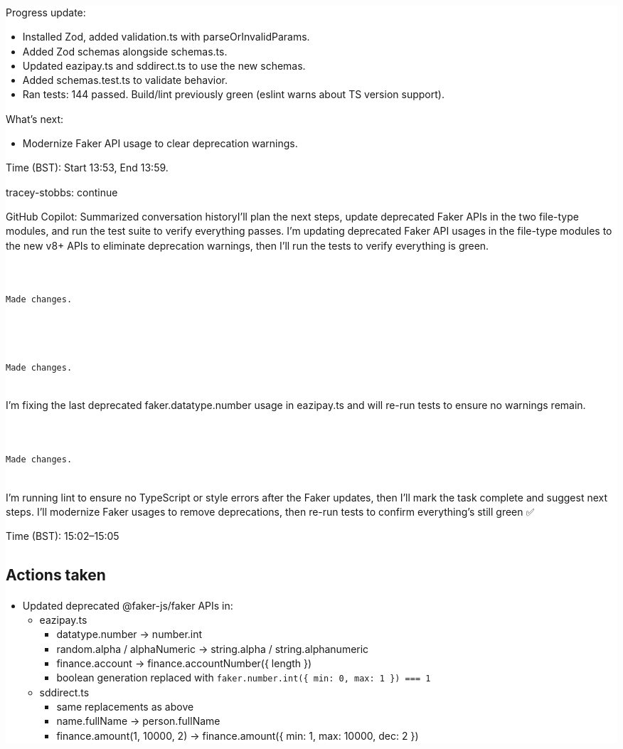 Progress update:
- Installed Zod, added validation.ts with parseOrInvalidParams.
- Added Zod schemas alongside schemas.ts.
- Updated eazipay.ts and sddirect.ts to use the new schemas.
- Added schemas.test.ts to validate behavior.
- Ran tests: 144 passed. Build/lint previously green (eslint warns about TS version support).

What’s next:
- Modernize Faker API usage to clear deprecation warnings.

Time (BST): Start 13:53, End 13:59.

tracey-stobbs: continue

GitHub Copilot: Summarized conversation historyI’ll plan the next steps, update deprecated Faker APIs in the two file-type modules, and run the test suite to verify everything passes. I’m updating deprecated Faker API usages in the file-type modules to the new v8+ APIs to eliminate deprecation warnings, then I’ll run the tests to verify everything is green. 
```


Made changes.


```

```


Made changes.


```
I’m fixing the last deprecated faker.datatype.number usage in eazipay.ts and will re-run tests to ensure no warnings remain. 
```


Made changes.


```
I’m running lint to ensure no TypeScript or style errors after the Faker updates, then I’ll mark the task complete and suggest next steps. I’ll modernize Faker usages to remove deprecations, then re-run tests to confirm everything’s still green ✅

Time (BST): 15:02–15:05

## Actions taken

- Updated deprecated @faker-js/faker APIs in:
  - eazipay.ts
    - datatype.number → number.int
    - random.alpha / alphaNumeric → string.alpha / string.alphanumeric
    - finance.account → finance.accountNumber({ length })
    - boolean generation replaced with `faker.number.int({ min: 0, max: 1 }) === 1`
  - sddirect.ts
    - same replacements as above
    - name.fullName → person.fullName
    - finance.amount(1, 10000, 2) → finance.amount({ min: 1, max: 10000, dec: 2 })
